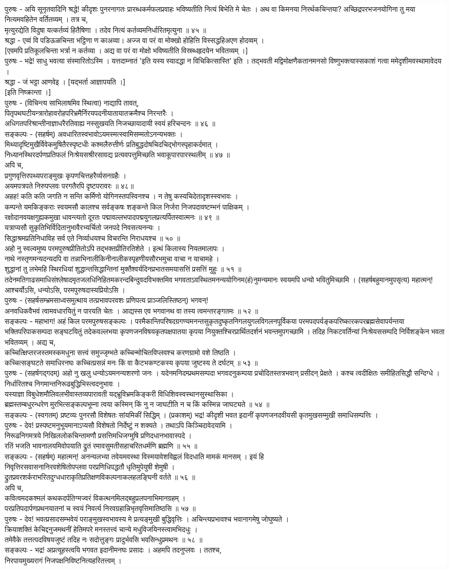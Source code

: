 पुरुषः - अयि सूनृतवादिनि श्रद्धे! कीदृशः पुनरनागतः प्रारब्धकर्मफलप्रवाहः भविष्यतीति नित्यं बिभेति मे चेतः । अथ वा किमनया निरर्थकचिन्तया? अच्छिद्रपरभजनयोगिना तु मया नित्यमवहितेन वर्तितव्यम् । तत्र च,  
मृत्युरद्येति विदुषा यत्कर्तव्यं हितैषिणा । तदेव नित्यं कर्तव्यमनिर्धारितमृत्युना ॥ ४५ ॥  
श्रद्धा - एव्वं वि पडिऊळचिन्ता भट्ठिणा ण काअव्वा। अज्ज वा परं वा मोक्खो होहित्ति विस्सद्धहिअएण होदव्वम् ।  
[एवमपि प्रतिकूलचिन्ता भर्त्रा न कर्तव्या । अद्य वा परं वा मोक्षो भविष्यतीति विस्रब्धहृदयेन भवितव्यम् ।]  
पुरुषः - भद्रे! साधु भवत्या संस्मारितोऽस्मि । यत्तदाम्नातं 'इति यस्य स्यादद्धा न विचिकित्सास्ति' इति । तद्भवती मद्विमोक्षणैकतानमनसो विष्णुभक्त्यास्सकाशं गत्वा ममेदृशीमवस्थामावेदय ।  
श्रद्धा - जं भट्टा आणवेइ । [यद्भर्ता आज्ञापयति ।]  
[इति निष्क्रान्ता ।]  
पुरुषः - (विचिन्त्य साभिलाषमिव स्थित्वा) नाद्यापि तावत्,  
पितृपथघटीयन्त्रारोहावरोहपरिभ्रमैर्निरयपदनीयातायातक्रमैश्च निरन्तरैः ।  
अधिगतपरिश्रान्तीनाज्ञाधरैरतिवाह्य नस्सुखयति निजच्छायादायी स्वयं हरिचन्दनः ॥ ४६ ॥  
सङ्कल्पः - (सहर्षम्) अवधारितस्वभावोऽयमस्मत्स्वामिसम्मतोऽनन्यभक्तः ।  
मिथ्यादृष्टिमुखैर्विवेकमुषितैरस्पृष्टधीः कश्मलैरुत्तीर्णः प्रतिबुद्धदोषचिदचिद्भोगस्पृहाकर्दमात् ।  
निध्यानस्थिरदर्पणप्रतिफलं निःश्रेयसश्रीरसावद्य प्रत्यवपत्तुमिच्छति भवाकूपारपारस्थलीम् ॥ ४७ ॥  
अपि च,  
प्रगुणवृत्तिरपथ्यपराङ्मुखः कृपणचित्तहरैर्व्यसनग्रहैः ।  
अयमपत्रपते निरुपप्लवः परगतैरपि दृष्टपरावरः ॥ ४८॥  
अहह! कति कति जगति न सन्ति कर्मिणो योगिनस्तपस्विनश्च । न तेषु कस्यचिदेतादृशस्स्वभावः ।  
कम्पन्ते यमकिङ्कराः स्वयमसौ कालश्च सर्वङ्कषः शङ्कन्ते किल निर्जरा निजपदावष्टम्भनं पाक्षिकम् ।  
रक्षोदानवयक्षगुह्यकमुखा धावन्त्यतो दूरतः पद्मावल्लभपादपद्मयुगलप्रत्यर्पितस्वात्मनः ॥ ४९ ॥  
यत्राप्यसौ सुकृतिभिर्विदितानुभावैरभ्यर्चितो जनपदे निवसत्यनन्यः ।  
सिद्धाश्रमप्रतिनिधाविह सर्व एते निर्व्याधयश्च विचरन्ति निराधयश्च ॥ ५० ॥  
अहो नु स्वल्वमुष्य परमपुरुषप्रीतितोऽपि तद्भक्तप्रीतिरतिशेते । इत्थं किलास्य नियतमालापः ।  
नाथे नस्तृणमन्यदन्यदपि वा तन्नाभिनालीकिनीनालीकस्पृहणीयसौरभमुचा वाचा न याचामहे ।  
शुद्धानां तु लभेमहि स्थिरधियां शुद्धान्तसिद्धान्तिनां मुक्तैश्वर्यदिनप्रभातसमयासत्तिं प्रसत्तिं मुहुः ॥ ५१ ॥  
तदेनमतिगाढसमाधिसंश्लेषादमृतजलधिनिहितमकरन्दबिन्दुवदविभक्तमिव भगवताऽवस्थितमनन्ययोगिनम(हं)नुमन्यमानः स्वयमपि धन्यो भवितुमिच्छामि । (सहर्षबहुमानमुपसृत्य) महात्मन्! आश्चर्योऽसि, धन्योऽसि, परमपुरुषदास्यप्रियोऽसि ।  
पुरुषः - (सहर्षसम्भ्रमसाध्वसमुत्थाय तत्प्रभावपरवशः प्रणिपत्य प्राञ्जलिस्तिष्ठन्) भगवन्!  
अनवधिकवैभवं त्वामवधारयितुं न पारयति चेतः । आद्यस्स एव भगवानथ वा तस्य त्वमन्तरङ्गतमः ॥ ५२ ॥  
सङ्कल्पः - महाभाग! अहं किल परमपुरुषसङ्कल्पः । परमैकान्तिपरिषदग्रगण्यमनन्तसुकृतदुष्कृतनिगलयुगलविगलनपूर्विकया परमपदपर्यङ्कपरिष्कारकपरब्रह्मसेवापर्यन्तया भक्तिपरिपाकसम्पदा सङ्घटयितुं तदेकवल्लभया कृपणजनविषयकृतपक्षपातया कृपया नियुक्तश्चिरप्रार्थितदर्शनं भवन्तमुपगच्छामि । तदिह निकटवर्तिन्यां निःश्रेयससम्पदि निर्विशङ्केन भवता भवितव्यम् । अद्य च,  
कच्चित्क्षिप्तरजस्तमस्कमधुना सत्त्वं समुज्जृम्भते कच्चिन्मोचितविप्लवश्च करणग्रामो वशे तिष्ठति ।  
कच्चित्सङ्घटते समाधिरनघः कच्चित्प्रसन्नं मनः किं वा कैटभकण्टकस्य कृपया जुष्टस्य ते दर्घटम् ॥ ५३ ॥  
पुरुषः - (सहर्षगद्गदम्) अहो नु खलु धन्योऽयमनन्यशरणो जनः । यदेनमनिदम्प्रथमसम्पदा भगवदनुकम्पया प्रचोदितस्तत्रभवान् प्रसीदन् प्रेक्षते । कश्च त्वदीक्षितः समीहितसिद्धौ सन्दिग्धे । निर्धारितश्च निगमान्तनिरूढबुद्धिभिस्त्वदनुभावः ।  
यस्याज्ञा विबुधेशमौलिवलभीवास्तव्यपारावती यद्भ्रूविभ्रमकिङ्करी विधिशिवस्वस्थानसुस्थासिका ।  
ब्रह्मस्तम्बधुरन्धरेण मुरभित्सङ्कल्पभूम्ना त्वया कस्मिन् किं नु न जाघटीति न च किं कस्मिन्न जाघट्यते ॥ ५४ ॥  
सङ्कल्पः - (स्वगतम्) प्रष्टव्यः पुनरसौ विशेषतः सांयमिकीं सिद्धिम् । (प्रकाशम्) भद्र! कीदृशी भवत इदानीं कृपणजनदवीयसी कृतमुखसम्मुखी समाधिसम्पत्तिः ।  
पुरुषः - देव! प्रस्पष्टमनुभूयमानाऽप्यसौ विशेषतो निर्देष्टुं न शक्यते । तथाऽपि किञ्चिदावेदयामि ।  
निरूढनिगमत्रये निखिललोकचिन्तामणौ प्रसत्तिमधिजग्मुषि प्रणिदधानभावास्पदे ।  
रतिं भजति भावनालयमिवोपयाति द्रुतं रमावसुमतीसहाचरितधर्मणि ब्रह्मणि ॥ ५५ ॥  
सङ्कल्पः - (सहर्षम्) महात्मन्! अनन्यलभ्या तवेयमवस्था विस्मयावेशविह्वलं विदधाति मामकं मानसम् । इयं हि  
निवृत्तिरसवासनानिरवशेषितोपप्लवा परप्रणिधिपद्धतौ धृतिमुपेयुषी शेमुषी ।  
द्रुतप्रवरशर्कराभरितदुग्धधाराकृतिप्रतिक्षणविकल्पनाकलहलङ्घिनी वर्तते ॥ ५६ ॥  
अपि च,  
कवित्वमदकश्मलं कथकदर्पतिग्मज्वरं विकत्थनमिलद्बहुप्रलपनाभिमानग्रहम् ।  
परप्रतिपदार्पणप्रथनयातनां च स्वयं निवर्त्य निरवग्रहान्निभृतवृत्तिमातिष्ठसि ॥ ५७ ॥  
पुरुषः - देव! भवत्प्रसादसम्भवेयं पराङ्मुखस्वभावस्य मे प्रत्यङ्मुखी बुद्धिवृत्तिः । अचिन्त्यप्रभावश्च भवानागमेषु जोघुष्यते ।  
क्रियाशक्तिं केचिद्दनुजमथनीं हेतिमपरे मनस्तत्त्वं चान्ये मधुविजयिनस्त्वामभिदधुः ।  
तमेवैके तत्तत्पदविषयजुष्टं तदिह नः सदोत्तुङ्गः प्रादुर्भवसि भवसिन्धुप्रमथनः ॥ ५८ ॥  
सङ्कल्पः - भद्र! अप्रत्यूहस्त्वयि भगवत इदानीमनघः प्रसादः । अहमपि तदनुप्लवः । ततश्च,  
निरपायमुख्यरागं निजपक्षनिविष्टनित्यहरितत्त्वम् ।  